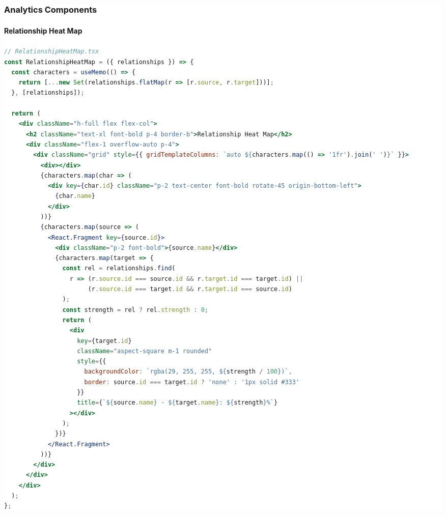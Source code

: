 ### Analytics Components

#### Relationship Heat Map

```jsx
// RelationshipHeatMap.tsx
const RelationshipHeatMap = ({ relationships }) => {
  const characters = useMemo(() => {
    return [...new Set(relationships.flatMap(r => [r.source, r.target]))];
  }, [relationships]);

  return (
    <div className="h-full flex flex-col">
      <h2 className="text-xl font-bold p-4 border-b">Relationship Heat Map</h2>
      <div className="flex-1 overflow-auto p-4">
        <div className="grid" style={{ gridTemplateColumns: `auto ${characters.map(() => '1fr').join(' ')}` }}>
          <div></div>
          {characters.map(char => (
            <div key={char.id} className="p-2 text-center font-bold rotate-45 origin-bottom-left">
              {char.name}
            </div>
          ))}
          {characters.map(source => (
            <React.Fragment key={source.id}>
              <div className="p-2 font-bold">{source.name}</div>
              {characters.map(target => {
                const rel = relationships.find(
                  r => (r.source.id === source.id && r.target.id === target.id) ||
                       (r.source.id === target.id && r.target.id === source.id)
                );
                const strength = rel ? rel.strength : 0;
                return (
                  <div
                    key={target.id}
                    className="aspect-square m-1 rounded"
                    style={{
                      backgroundColor: `rgba(29, 255, 255, ${strength / 100})`,
                      border: source.id === target.id ? 'none' : '1px solid #333'
                    }}
                    title={`${source.name} - ${target.name}: ${strength}%`}
                  ></div>
                );
              })}
            </React.Fragment>
          ))}
        </div>
      </div>
    </div>
  );
};
```
